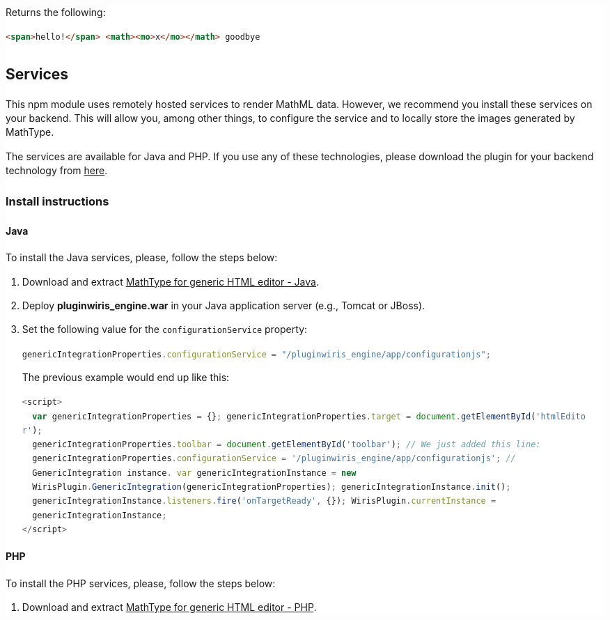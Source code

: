 Returns the following:

```html
<span>hello!</span> <math><mo>x</mo></math> goodbye
```

## Services

This npm module uses remotely hosted services to render MathML data. However, we recommend you install these services on your backend. This will allow you, among other things, to configure the service and to locally store the images generated by MathType.

The services are available for Java and PHP. If you use any of these technologies, please download the plugin for your backend technology from [here](https://store.wiris.com/en/products/downloads/mathtype/integrations#froala?utm_source=npmjs&utm_medium=referral).

### Install instructions

#### Java

To install the Java services, please, follow the steps below:

1. Download and extract [MathType for generic HTML editor - Java](https://store.wiris.com/en/products/downloads/mathtype/integrations#froala?utm_source=npmjs&utm_medium=referral).

2. Deploy **pluginwiris_engine.war** in your Java application server (e.g., Tomcat or JBoss).

3. Set the following value for the `configurationService` property:

   ```js
   genericIntegrationProperties.configurationService = "/pluginwiris_engine/app/configurationjs";
   ```

   The previous example would end up like this:

   ```js
   <script>
     var genericIntegrationProperties = {}; genericIntegrationProperties.target = document.getElementById('htmlEditor');
     genericIntegrationProperties.toolbar = document.getElementById('toolbar'); // We just added this line:
     genericIntegrationProperties.configurationService = '/pluginwiris_engine/app/configurationjs'; //
     GenericIntegration instance. var genericIntegrationInstance = new
     WirisPlugin.GenericIntegration(genericIntegrationProperties); genericIntegrationInstance.init();
     genericIntegrationInstance.listeners.fire('onTargetReady', {}); WirisPlugin.currentInstance =
     genericIntegrationInstance;
   </script>
   ```

#### PHP

To install the PHP services, please, follow the steps below:

1. Download and extract [MathType for generic HTML editor - PHP](https://store.wiris.com/en/products/downloads/mathtype/integrations#froala?utm_source=npmjs&utm_medium=referral).
